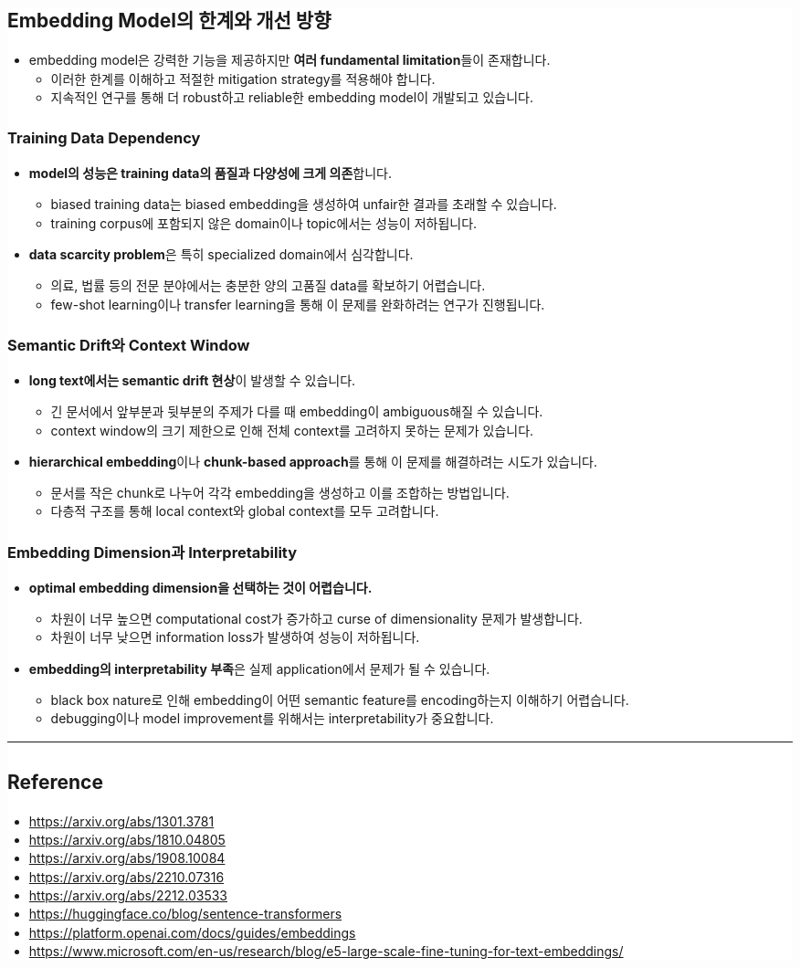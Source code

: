 

## Embedding Model의 한계와 개선 방향

- embedding model은 강력한 기능을 제공하지만 **여러 fundamental limitation**들이 존재합니다.
    - 이러한 한계를 이해하고 적절한 mitigation strategy를 적용해야 합니다.
    - 지속적인 연구를 통해 더 robust하고 reliable한 embedding model이 개발되고 있습니다.


### Training Data Dependency

- **model의 성능은 training data의 품질과 다양성에 크게 의존**합니다.
    - biased training data는 biased embedding을 생성하여 unfair한 결과를 초래할 수 있습니다.
    - training corpus에 포함되지 않은 domain이나 topic에서는 성능이 저하됩니다.

- **data scarcity problem**은 특히 specialized domain에서 심각합니다.
    - 의료, 법률 등의 전문 분야에서는 충분한 양의 고품질 data를 확보하기 어렵습니다.
    - few-shot learning이나 transfer learning을 통해 이 문제를 완화하려는 연구가 진행됩니다.


### Semantic Drift와 Context Window

- **long text에서는 semantic drift 현상**이 발생할 수 있습니다.
    - 긴 문서에서 앞부분과 뒷부분의 주제가 다를 때 embedding이 ambiguous해질 수 있습니다.
    - context window의 크기 제한으로 인해 전체 context를 고려하지 못하는 문제가 있습니다.

- **hierarchical embedding**이나 **chunk-based approach**를 통해 이 문제를 해결하려는 시도가 있습니다.
    - 문서를 작은 chunk로 나누어 각각 embedding을 생성하고 이를 조합하는 방법입니다.
    - 다층적 구조를 통해 local context와 global context를 모두 고려합니다.


### Embedding Dimension과 Interpretability

- **optimal embedding dimension을 선택하는 것이 어렵습니다.**
    - 차원이 너무 높으면 computational cost가 증가하고 curse of dimensionality 문제가 발생합니다.
    - 차원이 너무 낮으면 information loss가 발생하여 성능이 저하됩니다.

- **embedding의 interpretability 부족**은 실제 application에서 문제가 될 수 있습니다.
    - black box nature로 인해 embedding이 어떤 semantic feature를 encoding하는지 이해하기 어렵습니다.
    - debugging이나 model improvement를 위해서는 interpretability가 중요합니다.


---


## Reference

- <https://arxiv.org/abs/1301.3781>
- <https://arxiv.org/abs/1810.04805>
- <https://arxiv.org/abs/1908.10084>
- <https://arxiv.org/abs/2210.07316>
- <https://arxiv.org/abs/2212.03533>
- <https://huggingface.co/blog/sentence-transformers>
- <https://platform.openai.com/docs/guides/embeddings>
- <https://www.microsoft.com/en-us/research/blog/e5-large-scale-fine-tuning-for-text-embeddings/>
